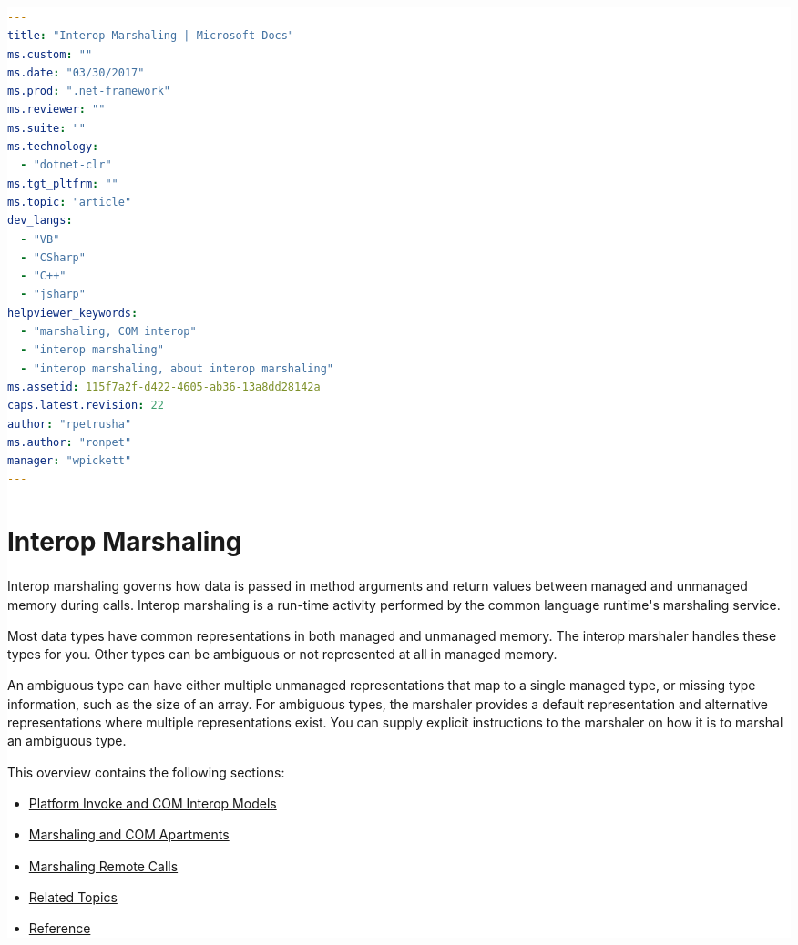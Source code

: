 ```yaml
---
title: "Interop Marshaling | Microsoft Docs"
ms.custom: ""
ms.date: "03/30/2017"
ms.prod: ".net-framework"
ms.reviewer: ""
ms.suite: ""
ms.technology: 
  - "dotnet-clr"
ms.tgt_pltfrm: ""
ms.topic: "article"
dev_langs: 
  - "VB"
  - "CSharp"
  - "C++"
  - "jsharp"
helpviewer_keywords: 
  - "marshaling, COM interop"
  - "interop marshaling"
  - "interop marshaling, about interop marshaling"
ms.assetid: 115f7a2f-d422-4605-ab36-13a8dd28142a
caps.latest.revision: 22
author: "rpetrusha"
ms.author: "ronpet"
manager: "wpickett"
---
```

# Interop Marshaling
<a name="top"></a> Interop marshaling governs how data is passed in method arguments and return values between managed and unmanaged memory during calls. Interop marshaling is a run-time activity performed by the common language runtime's marshaling service.  
  
 Most data types have common representations in both managed and unmanaged memory. The interop marshaler handles these types for you. Other types can be ambiguous or not represented at all in managed memory.  
  
 An ambiguous type can have either multiple unmanaged representations that map to a single managed type, or missing type information, such as the size of an array. For ambiguous types, the marshaler provides a default representation and alternative representations where multiple representations exist. You can supply explicit instructions to the marshaler on how it is to marshal an ambiguous type.  
  
 This overview contains the following sections:  
  
-   [Platform Invoke and COM Interop Models](#platform_invoke_and_com_interop_models)  
  
-   [Marshaling and COM Apartments](#marshaling_and_com_apartments)  
  
-   [Marshaling Remote Calls](#marshaling_remote_calls)  
  
-   [Related Topics](#related_topics)  
  
-   [Reference](#reference)  
  